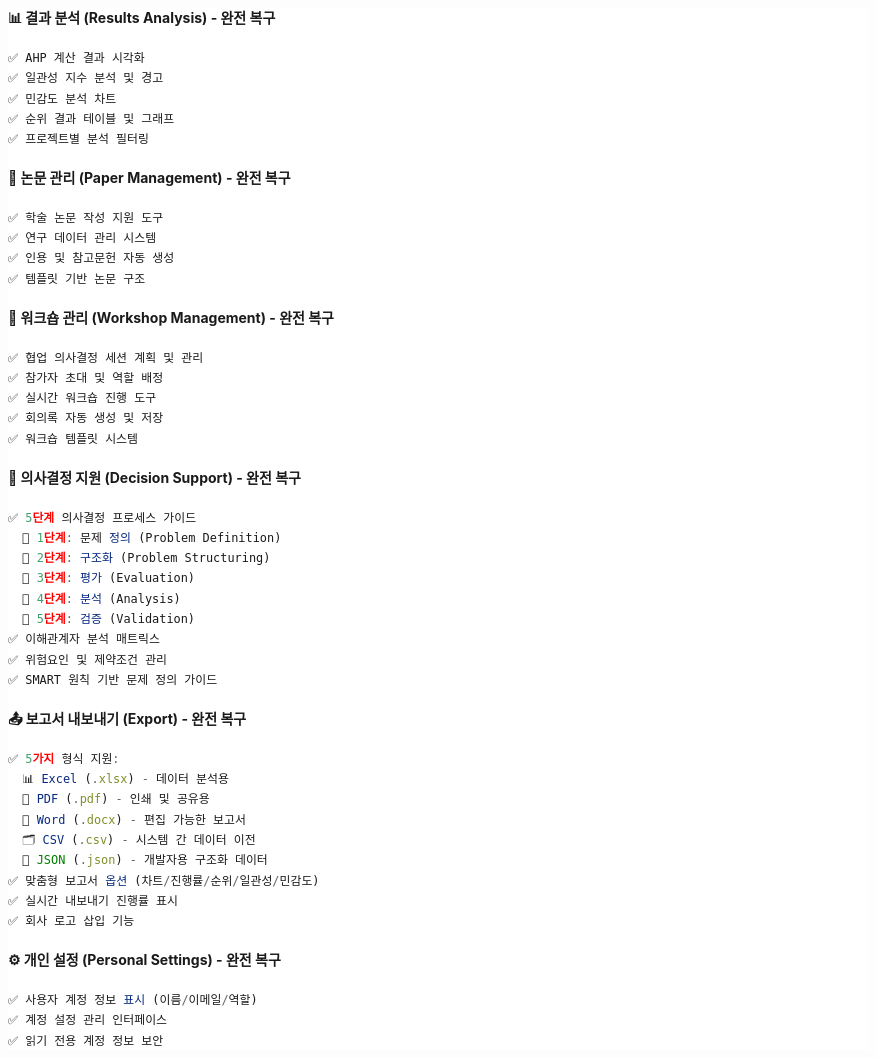 #### 📊 결과 분석 (Results Analysis) - 완전 복구
```typescript
✅ AHP 계산 결과 시각화
✅ 일관성 지수 분석 및 경고
✅ 민감도 분석 차트
✅ 순위 결과 테이블 및 그래프
✅ 프로젝트별 분석 필터링
```

#### 📄 논문 관리 (Paper Management) - 완전 복구
```typescript
✅ 학술 논문 작성 지원 도구
✅ 연구 데이터 관리 시스템
✅ 인용 및 참고문헌 자동 생성
✅ 템플릿 기반 논문 구조
```

#### 🎯 워크숍 관리 (Workshop Management) - 완전 복구
```typescript
✅ 협업 의사결정 세션 계획 및 관리
✅ 참가자 초대 및 역할 배정
✅ 실시간 워크숍 진행 도구
✅ 회의록 자동 생성 및 저장
✅ 워크숍 템플릿 시스템
```

#### 🧠 의사결정 지원 (Decision Support) - 완전 복구
```typescript
✅ 5단계 의사결정 프로세스 가이드
  📍 1단계: 문제 정의 (Problem Definition)
  📍 2단계: 구조화 (Problem Structuring)  
  📍 3단계: 평가 (Evaluation)
  📍 4단계: 분석 (Analysis)
  📍 5단계: 검증 (Validation)
✅ 이해관계자 분석 매트릭스
✅ 위험요인 및 제약조건 관리
✅ SMART 원칙 기반 문제 정의 가이드
```

#### 📤 보고서 내보내기 (Export) - 완전 복구
```typescript
✅ 5가지 형식 지원:
  📊 Excel (.xlsx) - 데이터 분석용
  📄 PDF (.pdf) - 인쇄 및 공유용
  📝 Word (.docx) - 편집 가능한 보고서
  🗂️ CSV (.csv) - 시스템 간 데이터 이전
  🔧 JSON (.json) - 개발자용 구조화 데이터
✅ 맞춤형 보고서 옵션 (차트/진행률/순위/일관성/민감도)
✅ 실시간 내보내기 진행률 표시
✅ 회사 로고 삽입 기능
```

#### ⚙️ 개인 설정 (Personal Settings) - 완전 복구
```typescript
✅ 사용자 계정 정보 표시 (이름/이메일/역할)
✅ 계정 설정 관리 인터페이스
✅ 읽기 전용 계정 정보 보안
```
